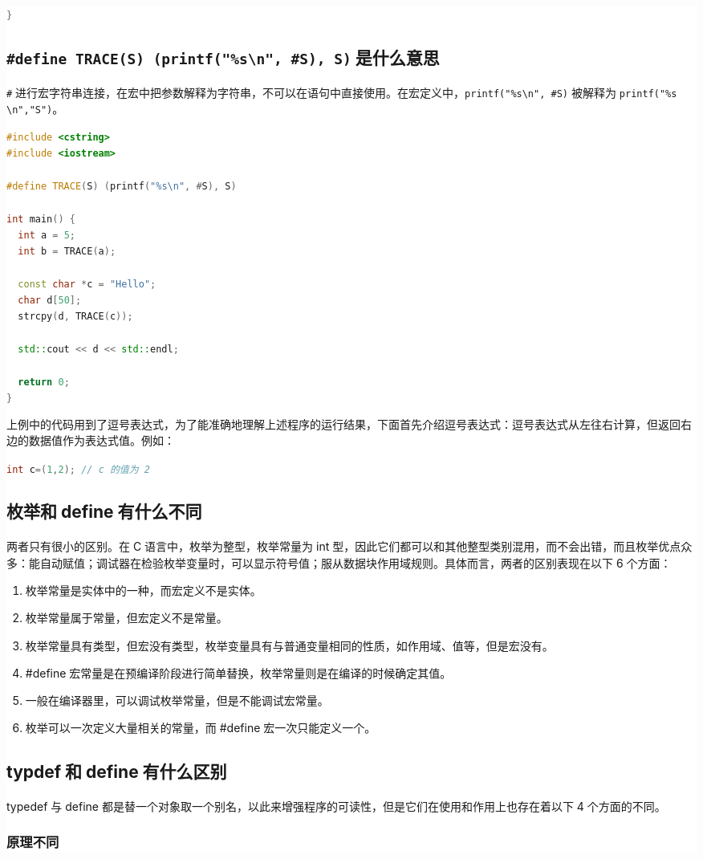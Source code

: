 ```c++
}
```

## `#define TRACE(S) (printf("%s\n", #S), S)` 是什么意思

`#` 进行宏字符串连接，在宏中把参数解释为字符串，不可以在语句中直接使用。在宏定义中，`printf("%s\n", #S)` 被解释为 `printf("%s\n","S")`。

```c++
#include <cstring>
#include <iostream>

#define TRACE(S) (printf("%s\n", #S), S)

int main() {
  int a = 5;
  int b = TRACE(a);

  const char *c = "Hello";
  char d[50];
  strcpy(d, TRACE(c));

  std::cout << d << std::endl;

  return 0;
}
```

上例中的代码用到了逗号表达式，为了能准确地理解上述程序的运行结果，下面首先介绍逗号表达式：逗号表达式从左往右计算，但返回右边的数据值作为表达式值。例如：

```c++
int c=(1,2); // c 的值为 2
```

## 枚举和 define 有什么不同

两者只有很小的区别。在 C 语言中，枚举为整型，枚举常量为 int 型，因此它们都可以和其他整型类别混用，而不会出错，而且枚举优点众多：能自动赋值；调试器在检验枚举变量时，可以显示符号值；服从数据块作用域规则。具体而言，两者的区别表现在以下 6 个方面：

1. 枚举常量是实体中的一种，而宏定义不是实体。

2. 枚举常量属于常量，但宏定义不是常量。

3. 枚举常量具有类型，但宏没有类型，枚举变量具有与普通变量相同的性质，如作用域、值等，但是宏没有。

4. #define 宏常量是在预编译阶段进行简单替换，枚举常量则是在编译的时候确定其值。

5. 一般在编译器里，可以调试枚举常量，但是不能调试宏常量。

6. 枚举可以一次定义大量相关的常量，而 #define 宏一次只能定义一个。

## typdef 和 define 有什么区别

typedef 与 define 都是替一个对象取一个别名，以此来增强程序的可读性，但是它们在使用和作用上也存在着以下 4 个方面的不同。

### 原理不同
